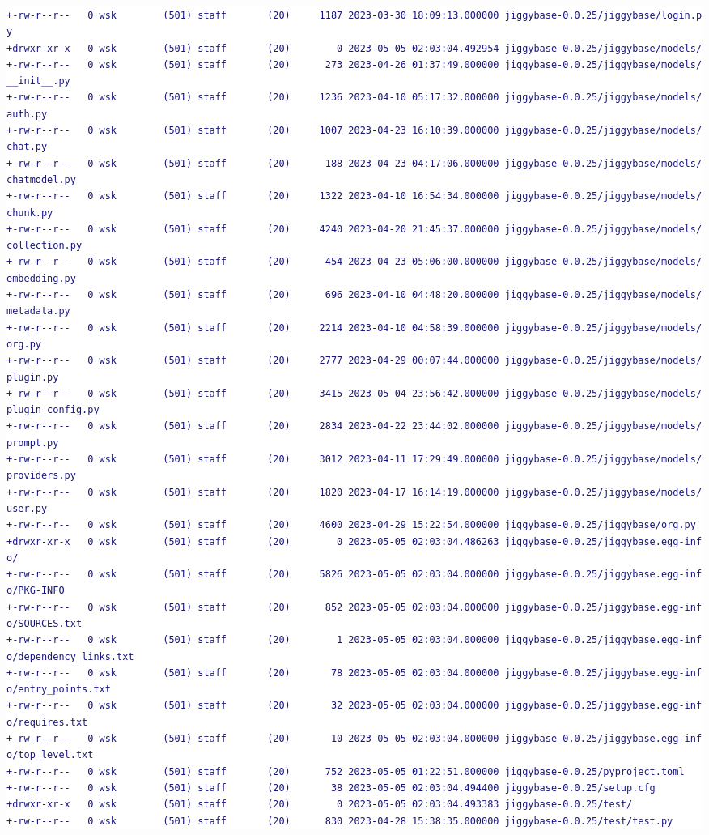 ```diff
+-rw-r--r--   0 wsk        (501) staff       (20)     1187 2023-03-30 18:09:13.000000 jiggybase-0.0.25/jiggybase/login.py
+drwxr-xr-x   0 wsk        (501) staff       (20)        0 2023-05-05 02:03:04.492954 jiggybase-0.0.25/jiggybase/models/
+-rw-r--r--   0 wsk        (501) staff       (20)      273 2023-04-26 01:37:49.000000 jiggybase-0.0.25/jiggybase/models/__init__.py
+-rw-r--r--   0 wsk        (501) staff       (20)     1236 2023-04-10 05:17:32.000000 jiggybase-0.0.25/jiggybase/models/auth.py
+-rw-r--r--   0 wsk        (501) staff       (20)     1007 2023-04-23 16:10:39.000000 jiggybase-0.0.25/jiggybase/models/chat.py
+-rw-r--r--   0 wsk        (501) staff       (20)      188 2023-04-23 04:17:06.000000 jiggybase-0.0.25/jiggybase/models/chatmodel.py
+-rw-r--r--   0 wsk        (501) staff       (20)     1322 2023-04-10 16:54:34.000000 jiggybase-0.0.25/jiggybase/models/chunk.py
+-rw-r--r--   0 wsk        (501) staff       (20)     4240 2023-04-20 21:45:37.000000 jiggybase-0.0.25/jiggybase/models/collection.py
+-rw-r--r--   0 wsk        (501) staff       (20)      454 2023-04-23 05:06:00.000000 jiggybase-0.0.25/jiggybase/models/embedding.py
+-rw-r--r--   0 wsk        (501) staff       (20)      696 2023-04-10 04:48:20.000000 jiggybase-0.0.25/jiggybase/models/metadata.py
+-rw-r--r--   0 wsk        (501) staff       (20)     2214 2023-04-10 04:58:39.000000 jiggybase-0.0.25/jiggybase/models/org.py
+-rw-r--r--   0 wsk        (501) staff       (20)     2777 2023-04-29 00:07:44.000000 jiggybase-0.0.25/jiggybase/models/plugin.py
+-rw-r--r--   0 wsk        (501) staff       (20)     3415 2023-05-04 23:56:42.000000 jiggybase-0.0.25/jiggybase/models/plugin_config.py
+-rw-r--r--   0 wsk        (501) staff       (20)     2834 2023-04-22 23:44:02.000000 jiggybase-0.0.25/jiggybase/models/prompt.py
+-rw-r--r--   0 wsk        (501) staff       (20)     3012 2023-04-11 17:29:49.000000 jiggybase-0.0.25/jiggybase/models/providers.py
+-rw-r--r--   0 wsk        (501) staff       (20)     1820 2023-04-17 16:14:19.000000 jiggybase-0.0.25/jiggybase/models/user.py
+-rw-r--r--   0 wsk        (501) staff       (20)     4600 2023-04-29 15:22:54.000000 jiggybase-0.0.25/jiggybase/org.py
+drwxr-xr-x   0 wsk        (501) staff       (20)        0 2023-05-05 02:03:04.486263 jiggybase-0.0.25/jiggybase.egg-info/
+-rw-r--r--   0 wsk        (501) staff       (20)     5826 2023-05-05 02:03:04.000000 jiggybase-0.0.25/jiggybase.egg-info/PKG-INFO
+-rw-r--r--   0 wsk        (501) staff       (20)      852 2023-05-05 02:03:04.000000 jiggybase-0.0.25/jiggybase.egg-info/SOURCES.txt
+-rw-r--r--   0 wsk        (501) staff       (20)        1 2023-05-05 02:03:04.000000 jiggybase-0.0.25/jiggybase.egg-info/dependency_links.txt
+-rw-r--r--   0 wsk        (501) staff       (20)       78 2023-05-05 02:03:04.000000 jiggybase-0.0.25/jiggybase.egg-info/entry_points.txt
+-rw-r--r--   0 wsk        (501) staff       (20)       32 2023-05-05 02:03:04.000000 jiggybase-0.0.25/jiggybase.egg-info/requires.txt
+-rw-r--r--   0 wsk        (501) staff       (20)       10 2023-05-05 02:03:04.000000 jiggybase-0.0.25/jiggybase.egg-info/top_level.txt
+-rw-r--r--   0 wsk        (501) staff       (20)      752 2023-05-05 01:22:51.000000 jiggybase-0.0.25/pyproject.toml
+-rw-r--r--   0 wsk        (501) staff       (20)       38 2023-05-05 02:03:04.494400 jiggybase-0.0.25/setup.cfg
+drwxr-xr-x   0 wsk        (501) staff       (20)        0 2023-05-05 02:03:04.493383 jiggybase-0.0.25/test/
+-rw-r--r--   0 wsk        (501) staff       (20)      830 2023-04-28 15:38:35.000000 jiggybase-0.0.25/test/test.py
```
